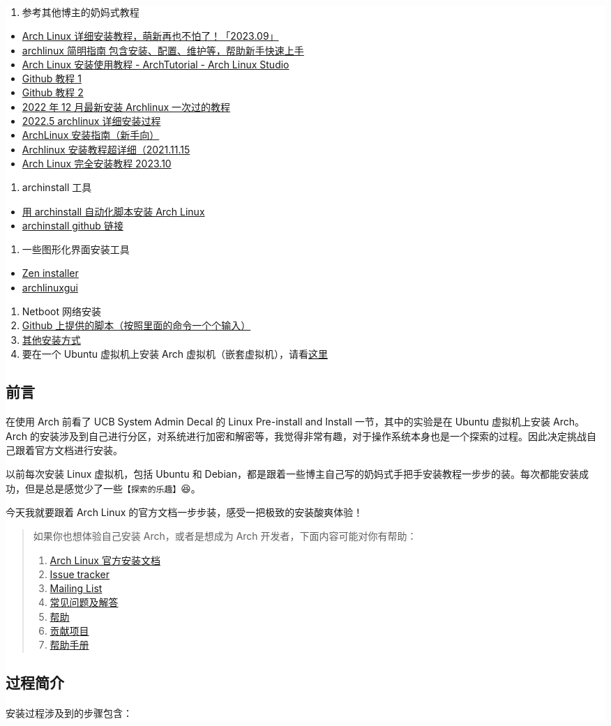 1. 参考其他博主的奶妈式教程

- [Arch Linux 详细安装教程，萌新再也不怕了！「2023.09」](https://zhuanlan.zhihu.com/p/596227524)
- [archlinux 简明指南 包含安装、配置、维护等，帮助新手快速上手](https://arch.icekylin.online/)
- [Arch Linux 安装使用教程 - ArchTutorial - Arch Linux Studio](https://archlinuxstudio.github.io/ArchLinuxTutorial/#/)
- [Github 教程 1](https://github.com/kmindi/jiffybox-archlinux-tutorial)
- [Github 教程 2](https://github.com/ds19991999/ArchLinux-Install-Tutorial)
- [2022 年 12 月最新安装 Archlinux 一次过的教程](https://zhuanlan.zhihu.com/p/478075538)
- [2022.5 archlinux 详细安装过程](https://zhuanlan.zhihu.com/p/513859236)
- [ArchLinux 安装指南（新手向）](https://www.mivm.cn/archlinux-installation-guide-simple)
- [Archlinux 安装教程超详细（2021.11.15](https://zhuanlan.zhihu.com/p/433920079)
- [Arch Linux 完全安装教程 2023.10](https://www.bilibili.com/read/cv20753052/)

1. archinstall 工具

- [用 archinstall 自动化脚本安装 Arch Linux](https://linux.cn/article-14444-1.html)
- [archinstall github 链接](https://github.com/archlinux/archinstall)

1. 一些图形化界面安装工具

- [Zen installer](https://github.com/spookykidmm/zen_installer)
- [archlinuxgui](https://github.com/arch-linux-gui/alg-releases)

1. Netboot 网络安装
2. [Github 上提供的脚本（按照里面的命令一个个输入）](https://github.com/tengtengsnake/Arch-linux-install-tutorial)
3. [其他安装方式](https://wiki.archlinux.org/title/Category:Installation_process)
4. 要在一个 Ubuntu 虚拟机上安装 Arch 虚拟机（嵌套虚拟机），请看[这里](https://decal.ocf.berkeley.edu/archives/2022-spring/labs/a3/)

## 前言

在使用 Arch 前看了 UCB System Admin Decal 的 Linux Pre-install and Install 一节，其中的实验是在 Ubuntu 虚拟机上安装 Arch。Arch 的安装涉及到自己进行分区，对系统进行加密和解密等，我觉得非常有趣，对于操作系统本身也是一个探索的过程。因此决定挑战自己跟着官方文档进行安装。

以前每次安装 Linux 虚拟机，包括 Ubuntu 和 Debian，都是跟着一些博主自己写的奶妈式手把手安装教程一步步的装。每次都能安装成功，但是总是感觉少了一些`【探索的乐趣】`:laughing:。

今天我就要跟着 Arch Linux 的官方文档一步步装，感受一把极致的安装酸爽体验！

> 如果你也想体验自己安装 Arch，或者是想成为 Arch 开发者，下面内容可能对你有帮助：
>
> 1. [Arch Linux 官方安装文档](https://wiki.archlinux.org/title/Installation_guide#Acquire_an_installation_image)
> 2. [Issue tracker](https://gitlab.archlinux.org/archlinux/archiso/-/issues)
> 3. [Mailing List](https://lists.archlinux.org/mailman3/lists/arch-releng.lists.archlinux.org/)
> 4. [常见问题及解答](https://wiki.archlinuxcn.org/wiki/%E5%B8%B8%E8%A7%81%E9%97%AE%E9%A2%98)
> 5. [帮助](https://wiki.archlinuxcn.org/wiki/Help:%E9%98%85%E8%AF%BB)
> 6. [贡献项目](https://wiki.archlinuxcn.org/wiki/Project:%E5%85%B3%E4%BA%8E)
> 7. [帮助手册](https://wiki.archlinuxcn.org/wiki/Man_page)

## 过程简介

安装过程涉及到的步骤包含：
